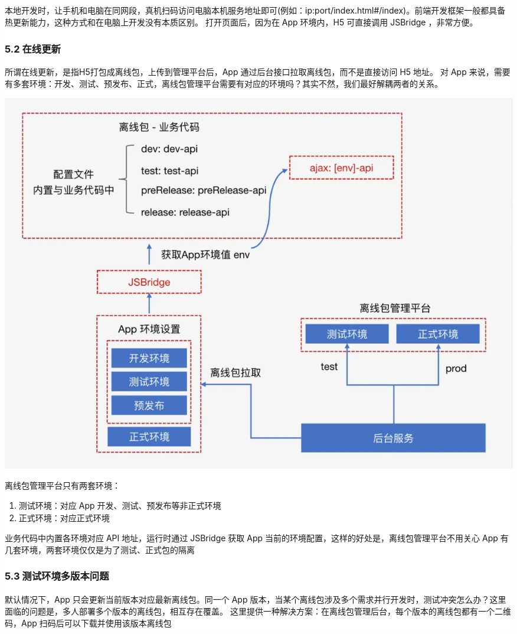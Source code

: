 本地开发时，让手机和电脑在同网段，真机扫码访问电脑本机服务地址即可(例如：ip:port/index.html#/index)。前端开发框架一般都具备热更新能力，这种方式和在电脑上开发没有本质区别。
打开页面后，因为在 App 环境内，H5 可直接调用 JSBridge ，非常方便。

### 5.2 在线更新 

所谓在线更新，是指H5打包成离线包，上传到管理平台后，App 通过后台接口拉取离线包，而不是直接访问 H5 地址。
对 App 来说，需要有多套环境：开发、测试、预发布、正式，离线包管理平台需要有对应的环境吗？其实不然，我们最好解耦两者的关系。

![image-20240220163049119](./assets/image-20240220163049119.png)

离线包管理平台只有两套环境：

1. 测试环境：对应 App 开发、测试、预发布等非正式环境
2. 正式环境：对应正式环境

业务代码中内置各环境对应 API 地址，运行时通过 JSBridge 获取 App 当前的环境配置，这样的好处是，离线包管理平台不用关心 App 有几套环境，两套环境仅仅是为了测试、正式包的隔离

### 5.3 测试环境多版本问题 

默认情况下，App 只会更新当前版本对应最新离线包。同一个 App 版本，当某个离线包涉及多个需求并行开发时，测试冲突怎么办？这里面临的问题是，多人部署多个版本的离线包，相互存在覆盖。
这里提供一种解决方案：在离线包管理后台，每个版本的离线包都有一个二维码，App 扫码后可以下载并使用该版本离线包
